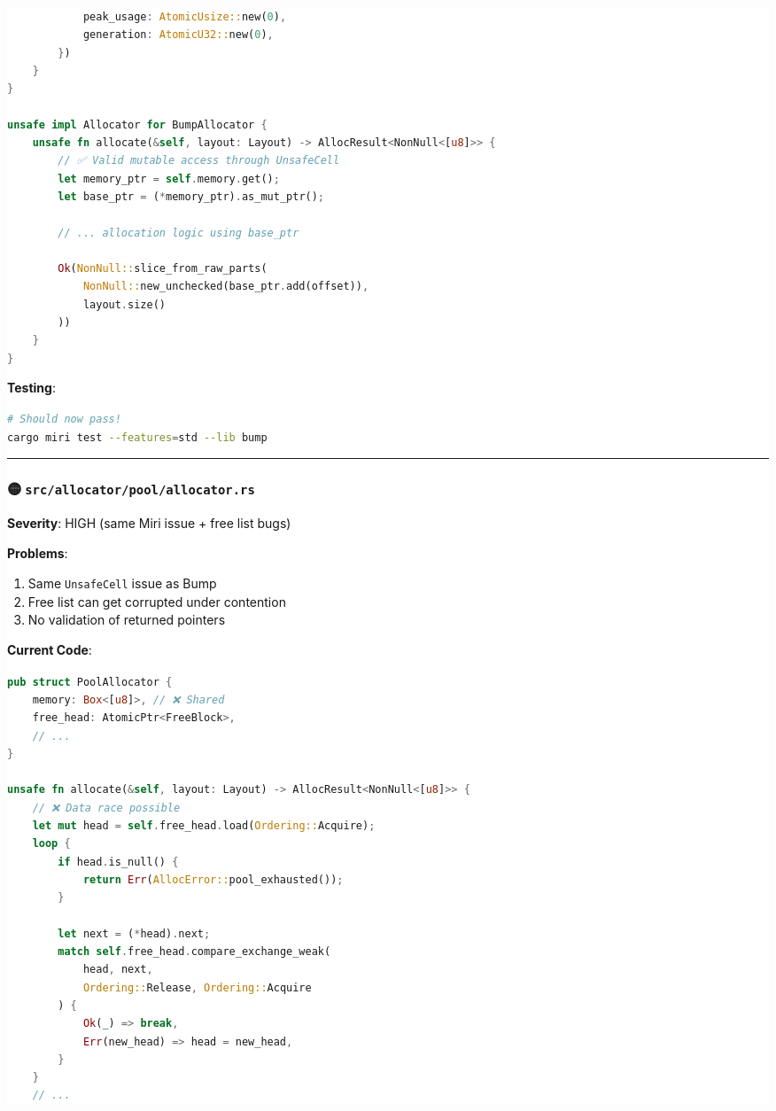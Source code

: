 ```rust
            peak_usage: AtomicUsize::new(0),
            generation: AtomicU32::new(0),
        })
    }
}

unsafe impl Allocator for BumpAllocator {
    unsafe fn allocate(&self, layout: Layout) -> AllocResult<NonNull<[u8]>> {
        // ✅ Valid mutable access through UnsafeCell
        let memory_ptr = self.memory.get();
        let base_ptr = (*memory_ptr).as_mut_ptr();
        
        // ... allocation logic using base_ptr
        
        Ok(NonNull::slice_from_raw_parts(
            NonNull::new_unchecked(base_ptr.add(offset)),
            layout.size()
        ))
    }
}
```

**Testing**:
```bash
# Should now pass!
cargo miri test --features=std --lib bump
```

---

### 🟡 `src/allocator/pool/allocator.rs`

**Severity**: HIGH (same Miri issue + free list bugs)

**Problems**:
1. Same `UnsafeCell` issue as Bump
2. Free list can get corrupted under contention
3. No validation of returned pointers

**Current Code**:
```rust
pub struct PoolAllocator {
    memory: Box<[u8]>, // ❌ Shared
    free_head: AtomicPtr<FreeBlock>,
    // ...
}

unsafe fn allocate(&self, layout: Layout) -> AllocResult<NonNull<[u8]>> {
    // ❌ Data race possible
    let mut head = self.free_head.load(Ordering::Acquire);
    loop {
        if head.is_null() {
            return Err(AllocError::pool_exhausted());
        }
        
        let next = (*head).next;
        match self.free_head.compare_exchange_weak(
            head, next,
            Ordering::Release, Ordering::Acquire
        ) {
            Ok(_) => break,
            Err(new_head) => head = new_head,
        }
    }
    // ...
```